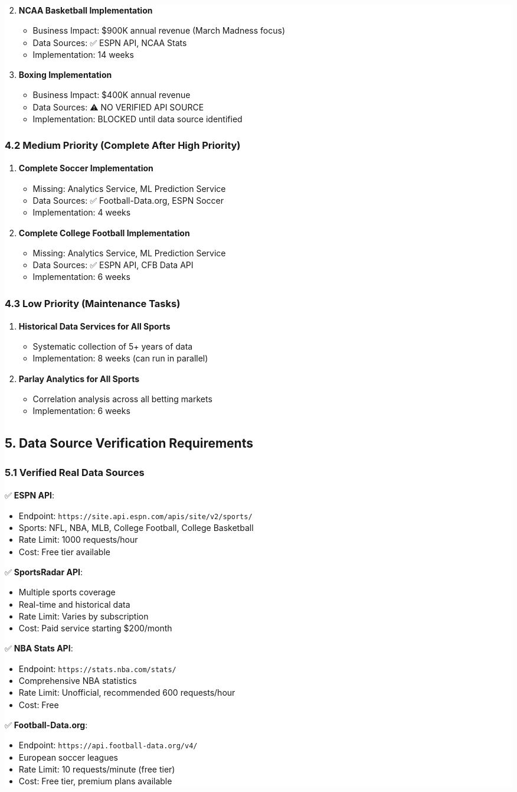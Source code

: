 2. **NCAA Basketball Implementation**
   - Business Impact: $900K annual revenue (March Madness focus)
   - Data Sources: ✅ ESPN API, NCAA Stats
   - Implementation: 14 weeks

3. **Boxing Implementation**
   - Business Impact: $400K annual revenue
   - Data Sources: ⚠️ NO VERIFIED API SOURCE
   - Implementation: BLOCKED until data source identified

### 4.2 Medium Priority (Complete After High Priority)
1. **Complete Soccer Implementation**
   - Missing: Analytics Service, ML Prediction Service
   - Data Sources: ✅ Football-Data.org, ESPN Soccer
   - Implementation: 4 weeks

2. **Complete College Football Implementation**
   - Missing: Analytics Service, ML Prediction Service
   - Data Sources: ✅ ESPN API, CFB Data API
   - Implementation: 6 weeks

### 4.3 Low Priority (Maintenance Tasks)
1. **Historical Data Services for All Sports**
   - Systematic collection of 5+ years of data
   - Implementation: 8 weeks (can run in parallel)

2. **Parlay Analytics for All Sports**
   - Correlation analysis across all betting markets
   - Implementation: 6 weeks

## 5. Data Source Verification Requirements

### 5.1 Verified Real Data Sources
✅ **ESPN API**: 
- Endpoint: `https://site.api.espn.com/apis/site/v2/sports/`
- Sports: NFL, NBA, MLB, College Football, College Basketball
- Rate Limit: 1000 requests/hour
- Cost: Free tier available

✅ **SportsRadar API**:
- Multiple sports coverage
- Real-time and historical data
- Rate Limit: Varies by subscription
- Cost: Paid service starting $200/month

✅ **NBA Stats API**:
- Endpoint: `https://stats.nba.com/stats/`
- Comprehensive NBA statistics
- Rate Limit: Unofficial, recommended 600 requests/hour
- Cost: Free

✅ **Football-Data.org**:
- Endpoint: `https://api.football-data.org/v4/`
- European soccer leagues
- Rate Limit: 10 requests/minute (free tier)
- Cost: Free tier, premium plans available
